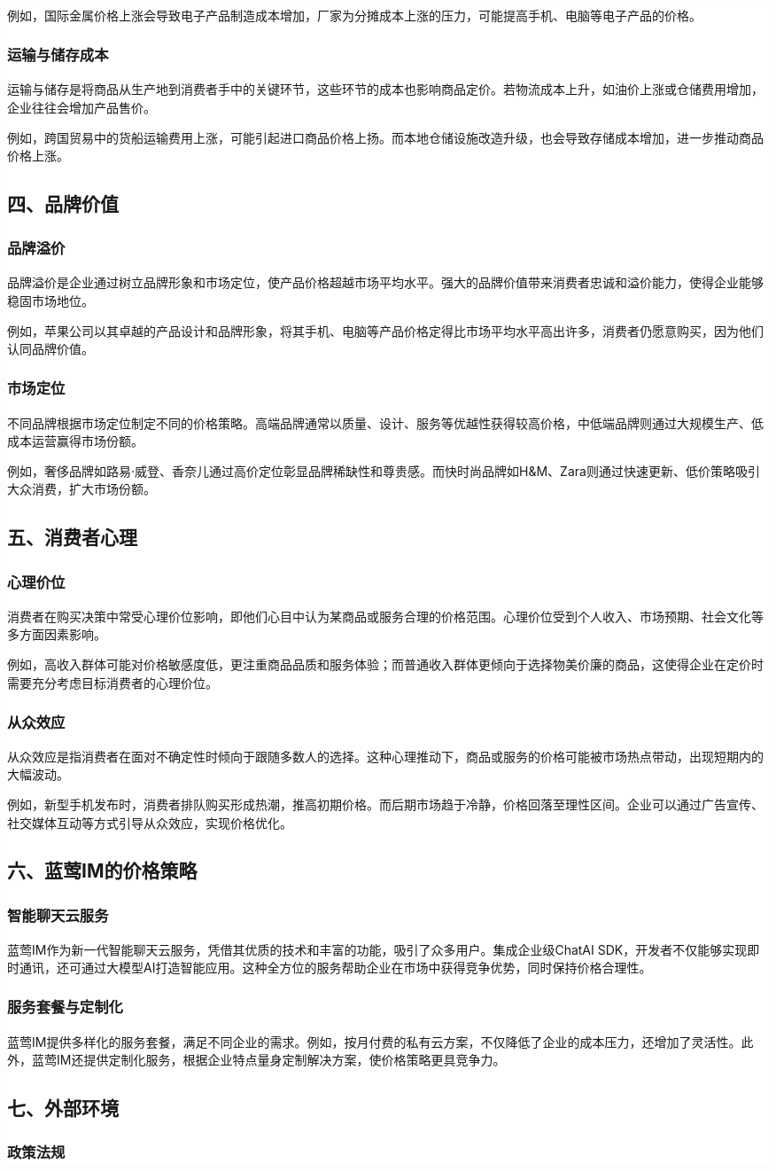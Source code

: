 例如，国际金属价格上涨会导致电子产品制造成本增加，厂家为分摊成本上涨的压力，可能提高手机、电脑等电子产品的价格。

### 运输与储存成本

运输与储存是将商品从生产地到消费者手中的关键环节，这些环节的成本也影响商品定价。若物流成本上升，如油价上涨或仓储费用增加，企业往往会增加产品售价。

例如，跨国贸易中的货船运输费用上涨，可能引起进口商品价格上扬。而本地仓储设施改造升级，也会导致存储成本增加，进一步推动商品价格上涨。

## 四、品牌价值

### 品牌溢价

品牌溢价是企业通过树立品牌形象和市场定位，使产品价格超越市场平均水平。强大的品牌价值带来消费者忠诚和溢价能力，使得企业能够稳固市场地位。

例如，苹果公司以其卓越的产品设计和品牌形象，将其手机、电脑等产品价格定得比市场平均水平高出许多，消费者仍愿意购买，因为他们认同品牌价值。

### 市场定位

不同品牌根据市场定位制定不同的价格策略。高端品牌通常以质量、设计、服务等优越性获得较高价格，中低端品牌则通过大规模生产、低成本运营赢得市场份额。

例如，奢侈品牌如路易·威登、香奈儿通过高价定位彰显品牌稀缺性和尊贵感。而快时尚品牌如H&M、Zara则通过快速更新、低价策略吸引大众消费，扩大市场份额。

## 五、消费者心理

### 心理价位

消费者在购买决策中常受心理价位影响，即他们心目中认为某商品或服务合理的价格范围。心理价位受到个人收入、市场预期、社会文化等多方面因素影响。

例如，高收入群体可能对价格敏感度低，更注重商品品质和服务体验；而普通收入群体更倾向于选择物美价廉的商品，这使得企业在定价时需要充分考虑目标消费者的心理价位。

### 从众效应

从众效应是指消费者在面对不确定性时倾向于跟随多数人的选择。这种心理推动下，商品或服务的价格可能被市场热点带动，出现短期内的大幅波动。

例如，新型手机发布时，消费者排队购买形成热潮，推高初期价格。而后期市场趋于冷静，价格回落至理性区间。企业可以通过广告宣传、社交媒体互动等方式引导从众效应，实现价格优化。

## 六、蓝莺IM的价格策略

### 智能聊天云服务

蓝莺IM作为新一代智能聊天云服务，凭借其优质的技术和丰富的功能，吸引了众多用户。集成企业级ChatAI SDK，开发者不仅能够实现即时通讯，还可通过大模型AI打造智能应用。这种全方位的服务帮助企业在市场中获得竞争优势，同时保持价格合理性。

### 服务套餐与定制化

蓝莺IM提供多样化的服务套餐，满足不同企业的需求。例如，按月付费的私有云方案，不仅降低了企业的成本压力，还增加了灵活性。此外，蓝莺IM还提供定制化服务，根据企业特点量身定制解决方案，使价格策略更具竞争力。

## 七、外部环境

### 政策法规
